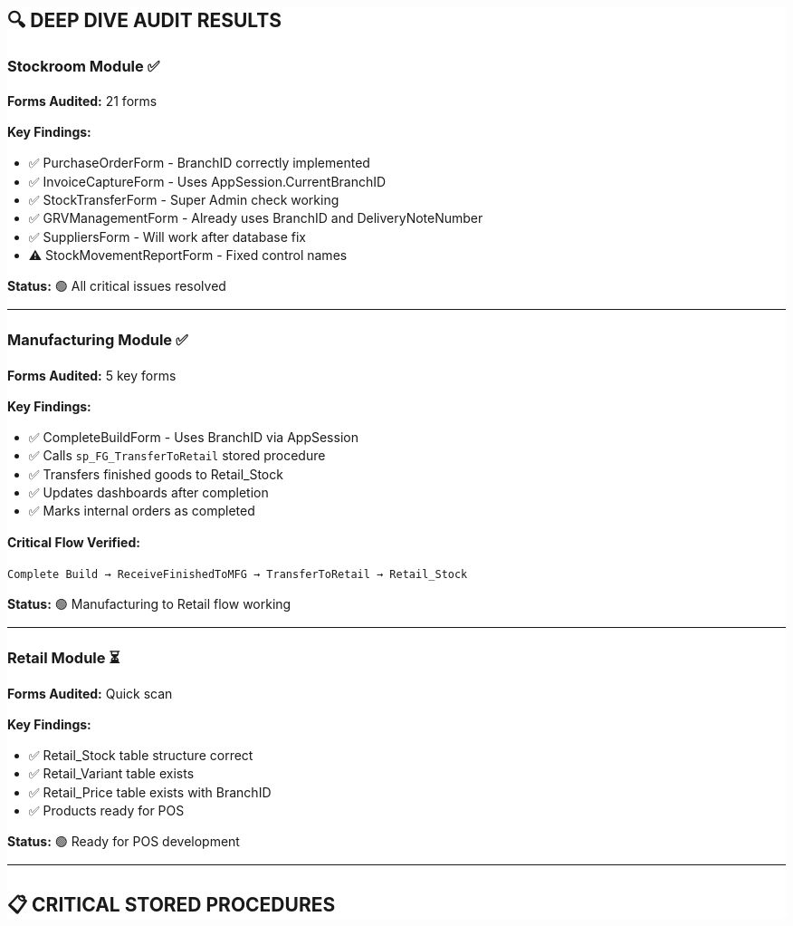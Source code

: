 
## 🔍 DEEP DIVE AUDIT RESULTS

### **Stockroom Module** ✅

**Forms Audited:** 21 forms

**Key Findings:**
- ✅ PurchaseOrderForm - BranchID correctly implemented
- ✅ InvoiceCaptureForm - Uses AppSession.CurrentBranchID
- ✅ StockTransferForm - Super Admin check working
- ✅ GRVManagementForm - Already uses BranchID and DeliveryNoteNumber
- ✅ SuppliersForm - Will work after database fix
- ⚠️ StockMovementReportForm - Fixed control names

**Status:** 🟢 All critical issues resolved

---

### **Manufacturing Module** ✅

**Forms Audited:** 5 key forms

**Key Findings:**
- ✅ CompleteBuildForm - Uses BranchID via AppSession
- ✅ Calls `sp_FG_TransferToRetail` stored procedure
- ✅ Transfers finished goods to Retail_Stock
- ✅ Updates dashboards after completion
- ✅ Marks internal orders as completed

**Critical Flow Verified:**
```
Complete Build → ReceiveFinishedToMFG → TransferToRetail → Retail_Stock
```

**Status:** 🟢 Manufacturing to Retail flow working

---

### **Retail Module** ⏳

**Forms Audited:** Quick scan

**Key Findings:**
- ✅ Retail_Stock table structure correct
- ✅ Retail_Variant table exists
- ✅ Retail_Price table exists with BranchID
- ✅ Products ready for POS

**Status:** 🟢 Ready for POS development

---

## 📋 CRITICAL STORED PROCEDURES
